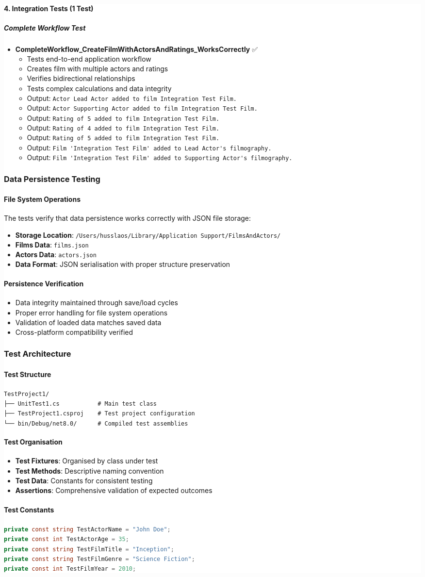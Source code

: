 #### 4. Integration Tests (1 Test)

##### Complete Workflow Test
- **CompleteWorkflow_CreateFilmWithActorsAndRatings_WorksCorrectly** ✅
  - Tests end-to-end application workflow
  - Creates film with multiple actors and ratings
  - Verifies bidirectional relationships
  - Tests complex calculations and data integrity
  - Output: `Actor Lead Actor added to film Integration Test Film.`
  - Output: `Actor Supporting Actor added to film Integration Test Film.`
  - Output: `Rating of 5 added to film Integration Test Film.`
  - Output: `Rating of 4 added to film Integration Test Film.`
  - Output: `Rating of 5 added to film Integration Test Film.`
  - Output: `Film 'Integration Test Film' added to Lead Actor's filmography.`
  - Output: `Film 'Integration Test Film' added to Supporting Actor's filmography.`

### Data Persistence Testing

#### File System Operations
The tests verify that data persistence works correctly with JSON file storage:

- **Storage Location**: `/Users/husslaos/Library/Application Support/FilmsAndActors/`
- **Films Data**: `films.json`
- **Actors Data**: `actors.json`
- **Data Format**: JSON serialisation with proper structure preservation

#### Persistence Verification
- Data integrity maintained through save/load cycles
- Proper error handling for file system operations
- Validation of loaded data matches saved data
- Cross-platform compatibility verified

### Test Architecture

#### Test Structure
```
TestProject1/
├── UnitTest1.cs           # Main test class
├── TestProject1.csproj    # Test project configuration
└── bin/Debug/net8.0/      # Compiled test assemblies
```

#### Test Organisation
- **Test Fixtures**: Organised by class under test
- **Test Methods**: Descriptive naming convention
- **Test Data**: Constants for consistent testing
- **Assertions**: Comprehensive validation of expected outcomes

#### Test Constants
```csharp
private const string TestActorName = "John Doe";
private const int TestActorAge = 35;
private const string TestFilmTitle = "Inception";
private const string TestFilmGenre = "Science Fiction";
private const int TestFilmYear = 2010;
```
